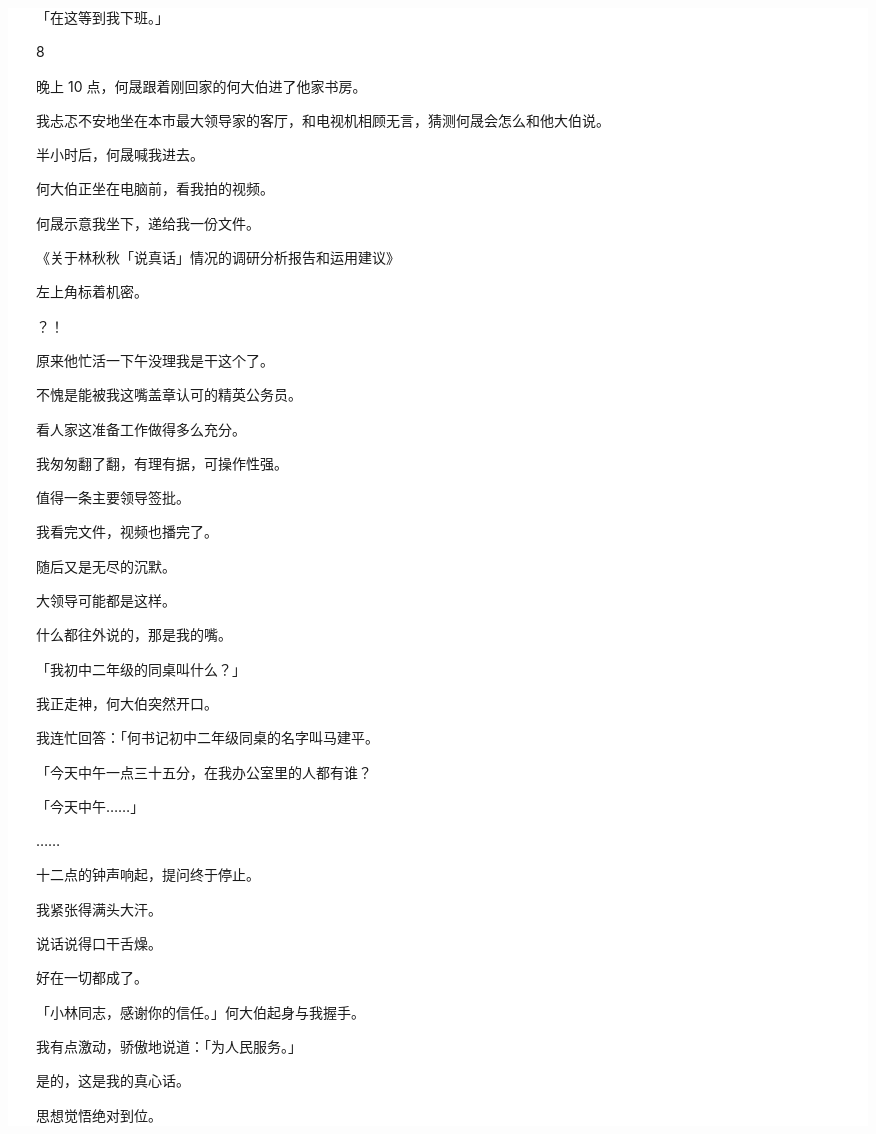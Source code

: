 &emsp;&emsp;「在这等到我下班。」  
  
&emsp;&emsp;8  
  
&emsp;&emsp;晚上 10 点，何晟跟着刚回家的何大伯进了他家书房。  
  
&emsp;&emsp;我忐忑不安地坐在本市最大领导家的客厅，和电视机相顾无言，猜测何晟会怎么和他大伯说。  
  
&emsp;&emsp;半小时后，何晟喊我进去。  
  
&emsp;&emsp;何大伯正坐在电脑前，看我拍的视频。  
  
&emsp;&emsp;何晟示意我坐下，递给我一份文件。  
  
&emsp;&emsp;《关于林秋秋「说真话」情况的调研分析报告和运用建议》  
  
&emsp;&emsp;左上角标着机密。  
  
&emsp;&emsp;？！  
  
&emsp;&emsp;原来他忙活一下午没理我是干这个了。  
  
&emsp;&emsp;不愧是能被我这嘴盖章认可的精英公务员。  
  
&emsp;&emsp;看人家这准备工作做得多么充分。  
  
&emsp;&emsp;我匆匆翻了翻，有理有据，可操作性强。  
  
&emsp;&emsp;值得一条主要领导签批。  
  
&emsp;&emsp;我看完文件，视频也播完了。  
  
&emsp;&emsp;随后又是无尽的沉默。  
  
&emsp;&emsp;大领导可能都是这样。  
  
&emsp;&emsp;什么都往外说的，那是我的嘴。  
  
&emsp;&emsp;「我初中二年级的同桌叫什么？」  
  
&emsp;&emsp;我正走神，何大伯突然开口。  
  
&emsp;&emsp;我连忙回答：「何书记初中二年级同桌的名字叫马建平。  
  
&emsp;&emsp;「今天中午一点三十五分，在我办公室里的人都有谁？  
  
&emsp;&emsp;「今天中午……」  
  
&emsp;&emsp;……  
  
&emsp;&emsp;十二点的钟声响起，提问终于停止。  
  
&emsp;&emsp;我紧张得满头大汗。  
  
&emsp;&emsp;说话说得口干舌燥。  
  
&emsp;&emsp;好在一切都成了。  
  
&emsp;&emsp;「小林同志，感谢你的信任。」何大伯起身与我握手。  
  
&emsp;&emsp;我有点激动，骄傲地说道：「为人民服务。」  
  
&emsp;&emsp;是的，这是我的真心话。  
  
&emsp;&emsp;思想觉悟绝对到位。  
  